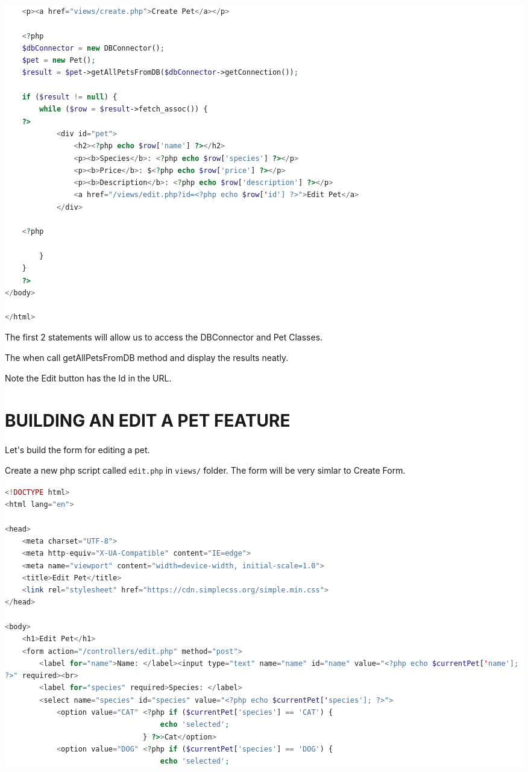 ```php
    <p><a href="views/create.php">Create Pet</a></p>

    <?php
    $dbConnector = new DBConnector();
    $pet = new Pet();
    $result = $pet->getAllPetsFromDB($dbConnector->getConnection());

    if ($result != null) {
        while ($row = $result->fetch_assoc()) {
    ?>
            <div id="pet">
                <h2><?php echo $row['name'] ?></h2>
                <p><b>Species</b>: <?php echo $row['species'] ?></p>
                <p><b>Price</b>: $<?php echo $row['price'] ?></p>
                <p><b>Description</b>: <?php echo $row['description'] ?></p>
                <a href="/views/edit.php?id=<?php echo $row['id'] ?>">Edit Pet</a>
            </div>

    <?php

        }
    }
    ?>
</body>

</html>
```

The first 2 statements will allow us to access the DBConnector and Pet Classes.

The when call getAllPetsFromDB method and display the results neatly.

Note the Edit button has the Id in the URL.

# BUILDING AN EDIT A PET FEATURE

Let's build the form for editing a pet.

Create a new php script called `edit.php` in `views/` folder. The form will be very simlar to Create Form.

```php
<!DOCTYPE html>
<html lang="en">

<head>
    <meta charset="UTF-8">
    <meta http-equiv="X-UA-Compatible" content="IE=edge">
    <meta name="viewport" content="width=device-width, initial-scale=1.0">
    <title>Edit Pet</title>
    <link rel="stylesheet" href="https://cdn.simplecss.org/simple.min.css">
</head>

<body>
    <h1>Edit Pet</h1>
    <form action="/controllers/edit.php" method="post">
        <label for="name">Name: </label><input type="text" name="name" id="name" value="<?php echo $currentPet['name']; ?>" required><br>
        <label for="species" required>Species: </label>
        <select name="species" id="species" value="<?php echo $currentPet['species']; ?>">
            <option value="CAT" <?php if ($currentPet['species'] == 'CAT') {
                                    echo 'selected';
                                } ?>>Cat</option>
            <option value="DOG" <?php if ($currentPet['species'] == 'DOG') {
                                    echo 'selected';
```